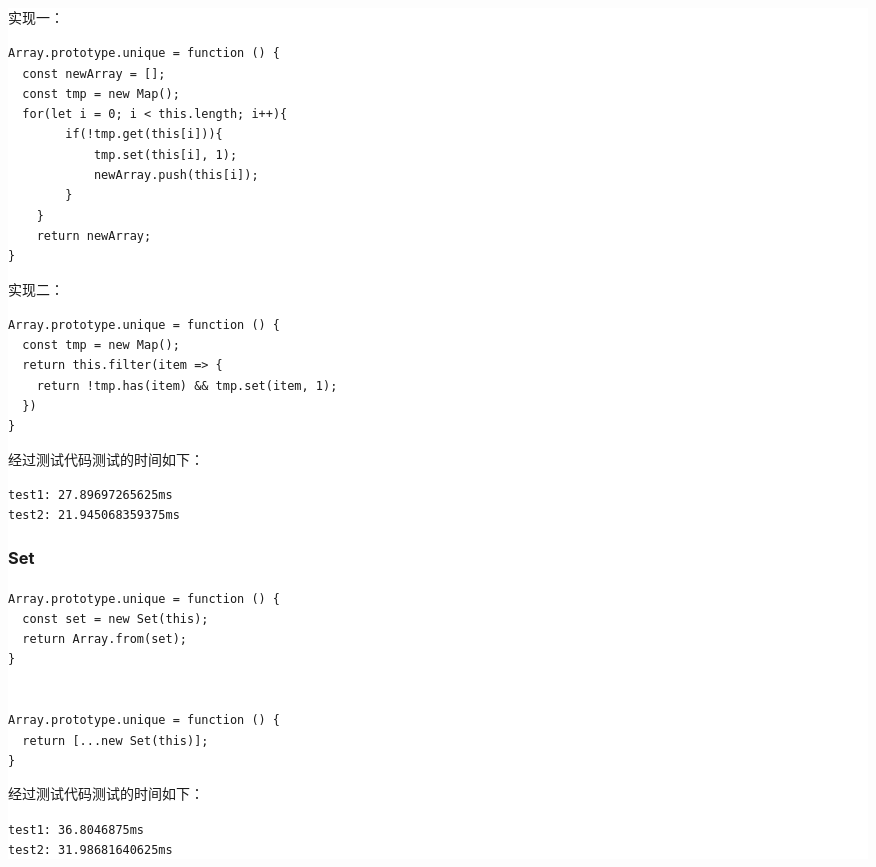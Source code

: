 实现一：

```
Array.prototype.unique = function () {
  const newArray = [];
  const tmp = new Map();
  for(let i = 0; i < this.length; i++){
        if(!tmp.get(this[i])){
            tmp.set(this[i], 1);
            newArray.push(this[i]);
        }
    }
    return newArray;
}
```

实现二：

```
Array.prototype.unique = function () {
  const tmp = new Map();
  return this.filter(item => {
    return !tmp.has(item) && tmp.set(item, 1);
  })
}
```

经过测试代码测试的时间如下：

```
test1: 27.89697265625ms
test2: 21.945068359375ms
```

### Set

```
Array.prototype.unique = function () {
  const set = new Set(this);
  return Array.from(set);
}


Array.prototype.unique = function () {
  return [...new Set(this)];
}
```

经过测试代码测试的时间如下：

```
test1: 36.8046875ms
test2: 31.98681640625ms
```